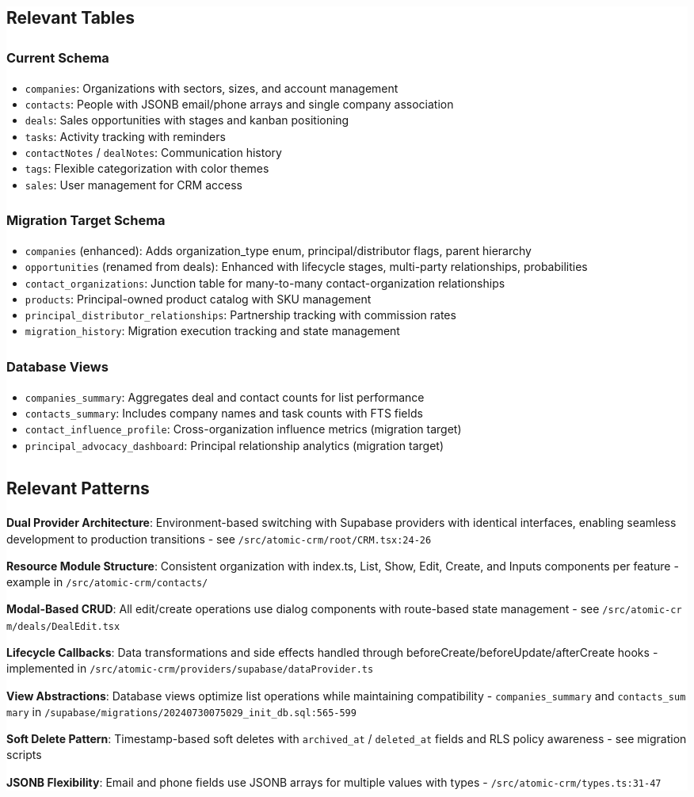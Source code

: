 ## Relevant Tables

### Current Schema
- `companies`: Organizations with sectors, sizes, and account management
- `contacts`: People with JSONB email/phone arrays and single company association
- `deals`: Sales opportunities with stages and kanban positioning
- `tasks`: Activity tracking with reminders
- `contactNotes` / `dealNotes`: Communication history
- `tags`: Flexible categorization with color themes
- `sales`: User management for CRM access

### Migration Target Schema
- `companies` (enhanced): Adds organization_type enum, principal/distributor flags, parent hierarchy
- `opportunities` (renamed from deals): Enhanced with lifecycle stages, multi-party relationships, probabilities
- `contact_organizations`: Junction table for many-to-many contact-organization relationships
- `products`: Principal-owned product catalog with SKU management
- `principal_distributor_relationships`: Partnership tracking with commission rates
- `migration_history`: Migration execution tracking and state management

### Database Views
- `companies_summary`: Aggregates deal and contact counts for list performance
- `contacts_summary`: Includes company names and task counts with FTS fields
- `contact_influence_profile`: Cross-organization influence metrics (migration target)
- `principal_advocacy_dashboard`: Principal relationship analytics (migration target)

## Relevant Patterns

**Dual Provider Architecture**: Environment-based switching with Supabase providers with identical interfaces, enabling seamless development to production transitions - see `/src/atomic-crm/root/CRM.tsx:24-26`

**Resource Module Structure**: Consistent organization with index.ts, List, Show, Edit, Create, and Inputs components per feature - example in `/src/atomic-crm/contacts/`

**Modal-Based CRUD**: All edit/create operations use dialog components with route-based state management - see `/src/atomic-crm/deals/DealEdit.tsx`

**Lifecycle Callbacks**: Data transformations and side effects handled through beforeCreate/beforeUpdate/afterCreate hooks - implemented in `/src/atomic-crm/providers/supabase/dataProvider.ts`

**View Abstractions**: Database views optimize list operations while maintaining compatibility - `companies_summary` and `contacts_summary` in `/supabase/migrations/20240730075029_init_db.sql:565-599`

**Soft Delete Pattern**: Timestamp-based soft deletes with `archived_at` / `deleted_at` fields and RLS policy awareness - see migration scripts

**JSONB Flexibility**: Email and phone fields use JSONB arrays for multiple values with types - `/src/atomic-crm/types.ts:31-47`
